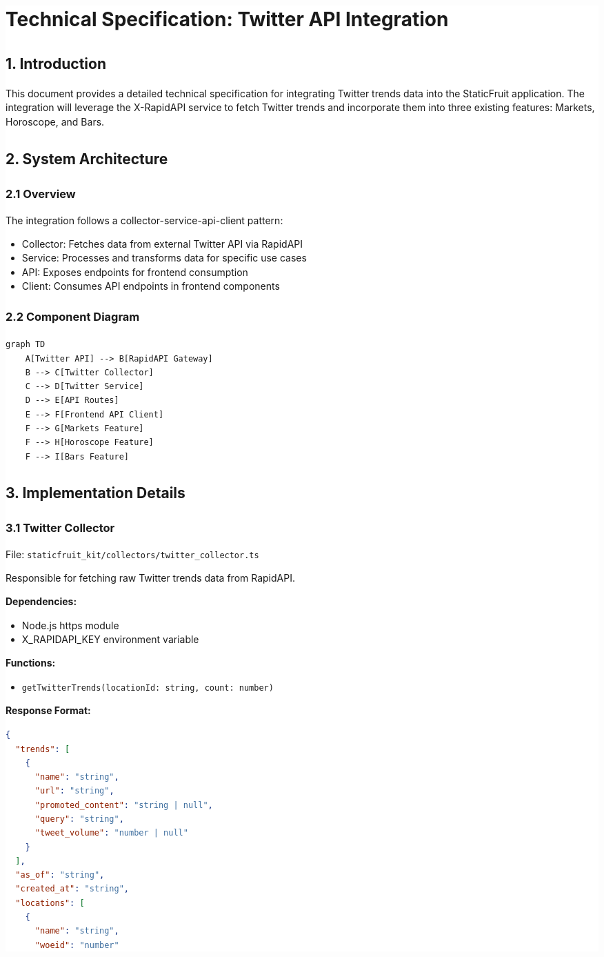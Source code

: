 # Technical Specification: Twitter API Integration

## 1. Introduction

This document provides a detailed technical specification for integrating Twitter trends data into the StaticFruit application. The integration will leverage the X-RapidAPI service to fetch Twitter trends and incorporate them into three existing features: Markets, Horoscope, and Bars.

## 2. System Architecture

### 2.1 Overview
The integration follows a collector-service-api-client pattern:
- Collector: Fetches data from external Twitter API via RapidAPI
- Service: Processes and transforms data for specific use cases
- API: Exposes endpoints for frontend consumption
- Client: Consumes API endpoints in frontend components

### 2.2 Component Diagram

```mermaid
graph TD
    A[Twitter API] --> B[RapidAPI Gateway]
    B --> C[Twitter Collector]
    C --> D[Twitter Service]
    D --> E[API Routes]
    E --> F[Frontend API Client]
    F --> G[Markets Feature]
    F --> H[Horoscope Feature]
    F --> I[Bars Feature]
```

## 3. Implementation Details

### 3.1 Twitter Collector
File: `staticfruit_kit/collectors/twitter_collector.ts`

Responsible for fetching raw Twitter trends data from RapidAPI.

**Dependencies:**
- Node.js https module
- X_RAPIDAPI_KEY environment variable

**Functions:**
- `getTwitterTrends(locationId: string, count: number)`

**Response Format:**
```json
{
  "trends": [
    {
      "name": "string",
      "url": "string",
      "promoted_content": "string | null",
      "query": "string",
      "tweet_volume": "number | null"
    }
  ],
  "as_of": "string",
  "created_at": "string",
  "locations": [
    {
      "name": "string",
      "woeid": "number"
```